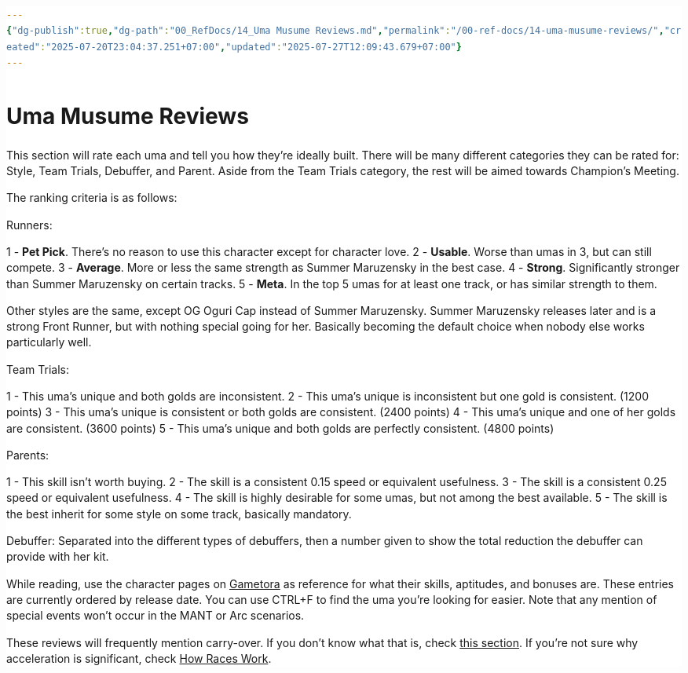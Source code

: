 ```yaml
---
{"dg-publish":true,"dg-path":"00_RefDocs/14_Uma Musume Reviews.md","permalink":"/00-ref-docs/14-uma-musume-reviews/","created":"2025-07-20T23:04:37.251+07:00","updated":"2025-07-27T12:09:43.679+07:00"}
---
```


# Uma Musume Reviews

This section will rate each uma and tell you how they’re ideally built. There will be many different categories they can be rated for: Style, Team Trials, Debuffer, and Parent. Aside from the Team Trials category, the rest will be aimed towards Champion’s Meeting.

The ranking criteria is as follows:

Runners:

1 - **Pet Pick**. There’s no reason to use this character except for character love.
2 - **Usable**. Worse than umas in 3, but can still compete.
3 - **Average**. More or less the same strength as Summer Maruzensky in the best case.
4 - **Strong**. Significantly stronger than Summer Maruzensky on certain tracks.
5 - **Meta**. In the top 5 umas for at least one track, or has similar strength to them.

Other styles are the same, except OG Oguri Cap instead of Summer Maruzensky. Summer Maruzensky releases later and is a strong Front Runner, but with nothing special going for her. Basically becoming the default choice when nobody else works particularly well.

Team Trials:

1 - This uma’s unique and both golds are inconsistent.
2 - This uma’s unique is inconsistent but one gold is consistent. (1200 points)
3 - This uma’s unique is consistent or both golds are consistent. (2400 points)
4 - This uma’s unique and one of her golds are consistent. (3600 points)
5 - This uma’s unique and both golds are perfectly consistent. (4800 points)

Parents:

1 - This skill isn’t worth buying.
2 - The skill is a consistent 0.15 speed or equivalent usefulness.
3 - The skill is a consistent 0.25 speed or equivalent usefulness.
4 - The skill is highly desirable for some umas, but not among the best available.
5 - The skill is the best inherit for some style on some track, basically mandatory.

Debuffer: Separated into the different types of debuffers, then a number given to show the total reduction the debuffer can provide with her kit.

While reading, use the character pages on [Gametora](https://gametora.com/umamusume/characters) as reference for what their skills, aptitudes, and bonuses are. These entries are currently ordered by release date. You can use CTRL+F to find the uma you’re looking for easier. Note that any mention of special events won’t occur in the MANT or Arc scenarios.

These reviews will frequently mention carry-over. If you don’t know what that is, check [this section](https://docs.google.com/document/d/11X2P7pLuh-k9E7PhRiD20nDX22rNWtCpC1S4IMx_8pQ/preview?tab=t.0#heading=h.u7o7n32nhhxl). If you’re not sure why acceleration is significant, check [How Races Work](https://docs.google.com/document/d/11X2P7pLuh-k9E7PhRiD20nDX22rNWtCpC1S4IMx_8pQ/preview?tab=t.0#heading=h.3nz0tg31fmuc).
